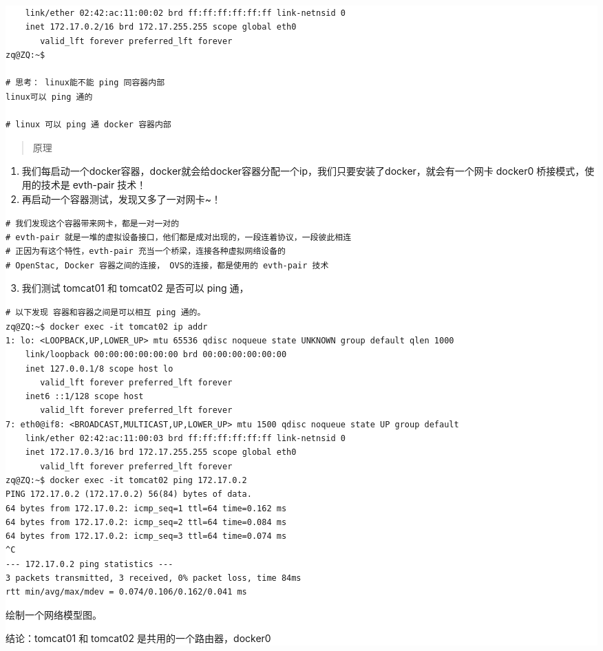 ```shell
    link/ether 02:42:ac:11:00:02 brd ff:ff:ff:ff:ff:ff link-netnsid 0
    inet 172.17.0.2/16 brd 172.17.255.255 scope global eth0
       valid_lft forever preferred_lft forever
zq@ZQ:~$

# 思考： linux能不能 ping 同容器内部
linux可以 ping 通的 

# linux 可以 ping 通 docker 容器内部

```

> 原理
>

1. 我们每启动一个docker容器，docker就会给docker容器分配一个ip，我们只要安装了docker，就会有一个网卡 docker0 桥接模式，使用的技术是 evth-pair 技术！
2. 再启动一个容器测试，发现又多了一对网卡~！

```shell
# 我们发现这个容器带来网卡，都是一对一对的
# evth-pair 就是一堆的虚拟设备接口，他们都是成对出现的，一段连着协议，一段彼此相连
# 正因为有这个特性，evth-pair 充当一个桥梁，连接各种虚拟网络设备的
# OpenStac, Docker 容器之间的连接， OVS的连接，都是使用的 evth-pair 技术
```

3. 我们测试 tomcat01 和 tomcat02 是否可以 ping 通，

```shell
# 以下发现 容器和容器之间是可以相互 ping 通的。
zq@ZQ:~$ docker exec -it tomcat02 ip addr
1: lo: <LOOPBACK,UP,LOWER_UP> mtu 65536 qdisc noqueue state UNKNOWN group default qlen 1000
    link/loopback 00:00:00:00:00:00 brd 00:00:00:00:00:00
    inet 127.0.0.1/8 scope host lo
       valid_lft forever preferred_lft forever
    inet6 ::1/128 scope host
       valid_lft forever preferred_lft forever
7: eth0@if8: <BROADCAST,MULTICAST,UP,LOWER_UP> mtu 1500 qdisc noqueue state UP group default
    link/ether 02:42:ac:11:00:03 brd ff:ff:ff:ff:ff:ff link-netnsid 0
    inet 172.17.0.3/16 brd 172.17.255.255 scope global eth0
       valid_lft forever preferred_lft forever
zq@ZQ:~$ docker exec -it tomcat02 ping 172.17.0.2
PING 172.17.0.2 (172.17.0.2) 56(84) bytes of data.
64 bytes from 172.17.0.2: icmp_seq=1 ttl=64 time=0.162 ms
64 bytes from 172.17.0.2: icmp_seq=2 ttl=64 time=0.084 ms
64 bytes from 172.17.0.2: icmp_seq=3 ttl=64 time=0.074 ms
^C
--- 172.17.0.2 ping statistics ---
3 packets transmitted, 3 received, 0% packet loss, time 84ms
rtt min/avg/max/mdev = 0.074/0.106/0.162/0.041 ms
```

绘制一个网络模型图。

结论：tomcat01 和 tomcat02 是共用的一个路由器，docker0
